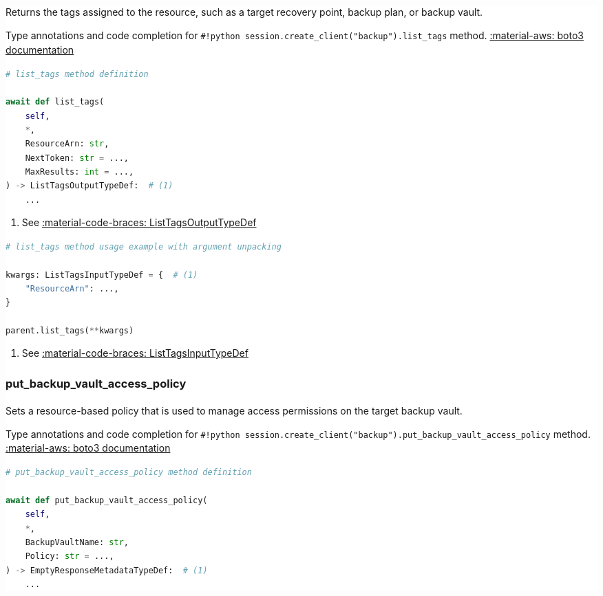 Returns the tags assigned to the resource, such as a target recovery point,
backup plan, or backup vault.

Type annotations and code completion for `#!python session.create_client("backup").list_tags` method.
[:material-aws: boto3 documentation](https://boto3.amazonaws.com/v1/documentation/api/latest/reference/services/backup/client/list_tags.html)

```python
# list_tags method definition

await def list_tags(
    self,
    *,
    ResourceArn: str,
    NextToken: str = ...,
    MaxResults: int = ...,
) -> ListTagsOutputTypeDef:  # (1)
    ...
```

1. See [:material-code-braces: ListTagsOutputTypeDef](./type_defs.md#listtagsoutputtypedef) 


```python
# list_tags method usage example with argument unpacking

kwargs: ListTagsInputTypeDef = {  # (1)
    "ResourceArn": ...,
}

parent.list_tags(**kwargs)
```

1. See [:material-code-braces: ListTagsInputTypeDef](./type_defs.md#listtagsinputtypedef) 

### put\_backup\_vault\_access\_policy

Sets a resource-based policy that is used to manage access permissions on the
target backup vault.

Type annotations and code completion for `#!python session.create_client("backup").put_backup_vault_access_policy` method.
[:material-aws: boto3 documentation](https://boto3.amazonaws.com/v1/documentation/api/latest/reference/services/backup/client/put_backup_vault_access_policy.html)

```python
# put_backup_vault_access_policy method definition

await def put_backup_vault_access_policy(
    self,
    *,
    BackupVaultName: str,
    Policy: str = ...,
) -> EmptyResponseMetadataTypeDef:  # (1)
    ...
```
